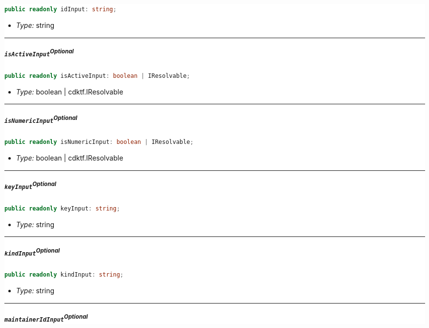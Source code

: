 ```typescript
public readonly idInput: string;
```

- *Type:* string

---

##### `isActiveInput`<sup>Optional</sup> <a name="isActiveInput" id="@cdktf/provider-launchdarkly.metric.Metric.property.isActiveInput"></a>

```typescript
public readonly isActiveInput: boolean | IResolvable;
```

- *Type:* boolean | cdktf.IResolvable

---

##### `isNumericInput`<sup>Optional</sup> <a name="isNumericInput" id="@cdktf/provider-launchdarkly.metric.Metric.property.isNumericInput"></a>

```typescript
public readonly isNumericInput: boolean | IResolvable;
```

- *Type:* boolean | cdktf.IResolvable

---

##### `keyInput`<sup>Optional</sup> <a name="keyInput" id="@cdktf/provider-launchdarkly.metric.Metric.property.keyInput"></a>

```typescript
public readonly keyInput: string;
```

- *Type:* string

---

##### `kindInput`<sup>Optional</sup> <a name="kindInput" id="@cdktf/provider-launchdarkly.metric.Metric.property.kindInput"></a>

```typescript
public readonly kindInput: string;
```

- *Type:* string

---

##### `maintainerIdInput`<sup>Optional</sup> <a name="maintainerIdInput" id="@cdktf/provider-launchdarkly.metric.Metric.property.maintainerIdInput"></a>
